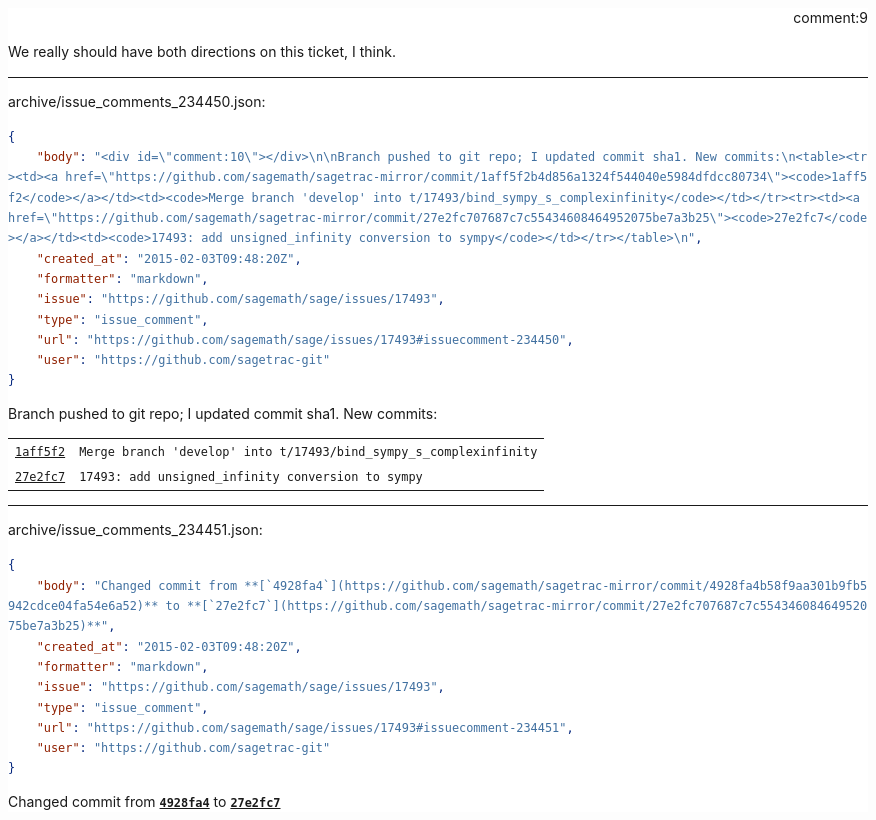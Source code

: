 <div id="comment:9" align="right">comment:9</div>

We really should have both directions on this ticket, I think.



---

archive/issue_comments_234450.json:
```json
{
    "body": "<div id=\"comment:10\"></div>\n\nBranch pushed to git repo; I updated commit sha1. New commits:\n<table><tr><td><a href=\"https://github.com/sagemath/sagetrac-mirror/commit/1aff5f2b4d856a1324f544040e5984dfdcc80734\"><code>1aff5f2</code></a></td><td><code>Merge branch 'develop' into t/17493/bind_sympy_s_complexinfinity</code></td></tr><tr><td><a href=\"https://github.com/sagemath/sagetrac-mirror/commit/27e2fc707687c7c55434608464952075be7a3b25\"><code>27e2fc7</code></a></td><td><code>17493: add unsigned_infinity conversion to sympy</code></td></tr></table>\n",
    "created_at": "2015-02-03T09:48:20Z",
    "formatter": "markdown",
    "issue": "https://github.com/sagemath/sage/issues/17493",
    "type": "issue_comment",
    "url": "https://github.com/sagemath/sage/issues/17493#issuecomment-234450",
    "user": "https://github.com/sagetrac-git"
}
```

<div id="comment:10"></div>

Branch pushed to git repo; I updated commit sha1. New commits:
<table><tr><td><a href="https://github.com/sagemath/sagetrac-mirror/commit/1aff5f2b4d856a1324f544040e5984dfdcc80734"><code>1aff5f2</code></a></td><td><code>Merge branch 'develop' into t/17493/bind_sympy_s_complexinfinity</code></td></tr><tr><td><a href="https://github.com/sagemath/sagetrac-mirror/commit/27e2fc707687c7c55434608464952075be7a3b25"><code>27e2fc7</code></a></td><td><code>17493: add unsigned_infinity conversion to sympy</code></td></tr></table>




---

archive/issue_comments_234451.json:
```json
{
    "body": "Changed commit from **[`4928fa4`](https://github.com/sagemath/sagetrac-mirror/commit/4928fa4b58f9aa301b9fb5942cdce04fa54e6a52)** to **[`27e2fc7`](https://github.com/sagemath/sagetrac-mirror/commit/27e2fc707687c7c55434608464952075be7a3b25)**",
    "created_at": "2015-02-03T09:48:20Z",
    "formatter": "markdown",
    "issue": "https://github.com/sagemath/sage/issues/17493",
    "type": "issue_comment",
    "url": "https://github.com/sagemath/sage/issues/17493#issuecomment-234451",
    "user": "https://github.com/sagetrac-git"
}
```

Changed commit from **[`4928fa4`](https://github.com/sagemath/sagetrac-mirror/commit/4928fa4b58f9aa301b9fb5942cdce04fa54e6a52)** to **[`27e2fc7`](https://github.com/sagemath/sagetrac-mirror/commit/27e2fc707687c7c55434608464952075be7a3b25)**
